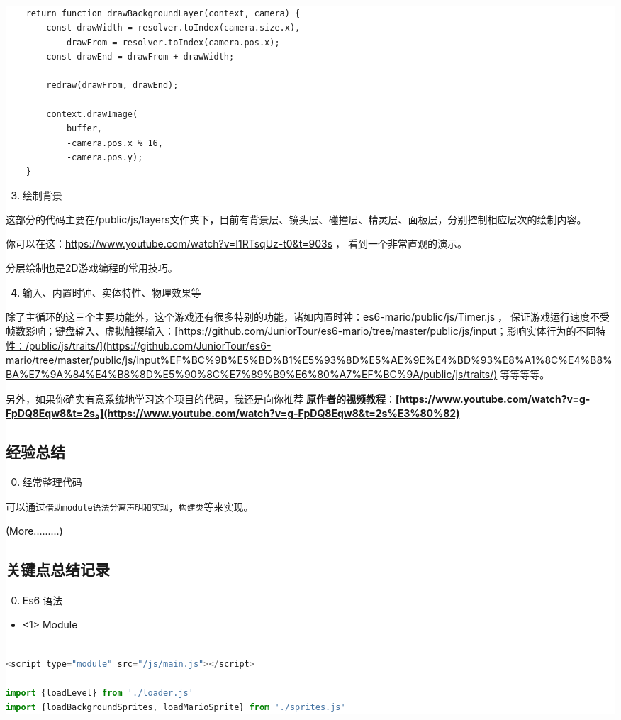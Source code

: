 ```
    return function drawBackgroundLayer(context, camera) {
        const drawWidth = resolver.toIndex(camera.size.x),
            drawFrom = resolver.toIndex(camera.pos.x);
        const drawEnd = drawFrom + drawWidth;

        redraw(drawFrom, drawEnd);

        context.drawImage(
            buffer,
            -camera.pos.x % 16,
            -camera.pos.y);
    }
```

3. 绘制背景

这部分的代码主要在/public/js/layers文件夹下，目前有背景层、镜头层、碰撞层、精灵层、面板层，分别控制相应层次的绘制内容。

你可以在这：<https://www.youtube.com/watch?v=I1RTsqUz-t0&t=903s> ， 看到一个非常直观的演示。

分层绘制也是2D游戏编程的常用技巧。



4. 输入、内置时钟、实体特性、物理效果等

除了主循环的这三个主要功能外，这个游戏还有很多特别的功能，诸如内置时钟：es6-mario/public/js/Timer.js ， 保证游戏运行速度不受帧数影响；键盘输入、虚拟触摸输入：[https://github.com/JuniorTour/es6-mario/tree/master/public/js/input；影响实体行为的不同特性：/public/js/traits/](https://github.com/JuniorTour/es6-mario/tree/master/public/js/input%EF%BC%9B%E5%BD%B1%E5%93%8D%E5%AE%9E%E4%BD%93%E8%A1%8C%E4%B8%BA%E7%9A%84%E4%B8%8D%E5%90%8C%E7%89%B9%E6%80%A7%EF%BC%9A/public/js/traits/) 等等等等。



另外，如果你确实有意系统地学习这个项目的代码，我还是向你推荐 **原作者的视频教程**：**[https://www.youtube.com/watch?v=g-FpDQ8Eqw8&t=2s。](https://www.youtube.com/watch?v=g-FpDQ8Eqw8&t=2s%E3%80%82)**





## 经验总结

0. 经常整理代码

可以通过`借助module语法分离声明和实现`，`构建类`等来实现。

([More.........](https://github.com/JuniorTour/es6-mario/blob/master/public/notes/notes.md))



## 关键点总结记录

0. Es6 语法

- <1> Module

``` javascript

<script type="module" src="/js/main.js"></script>

import {loadLevel} from './loader.js'
import {loadBackgroundSprites, loadMarioSprite} from './sprites.js'

```
